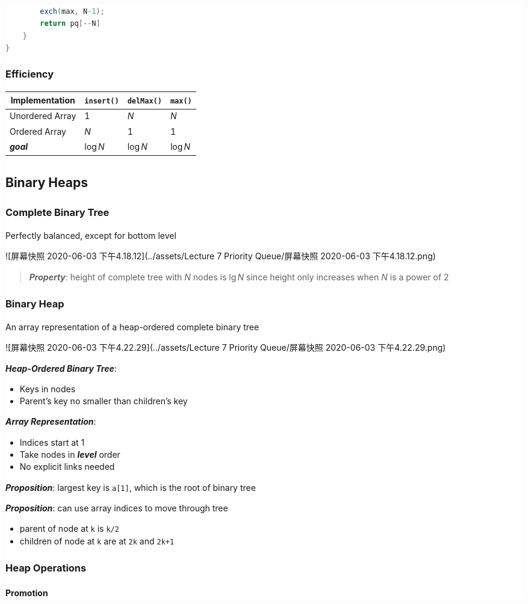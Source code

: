 ```java
        exch(max, N-1);
        return pq[--N]
    }
}
```

### Efficiency

| Implementation  | `insert()` | `delMax()` | `max()`  |
| --------------- | ---------- | ---------- | -------- |
| Unordered Array | $1$        | $N$        | $N$      |
| Ordered Array   | $N$        | $1$        | $1$      |
| ***goal***      | $\log N$   | $\log N$   | $\log N$ |

## Binary Heaps

### Complete Binary Tree

Perfectly balanced, except for bottom level

![屏幕快照 2020-06-03 下午4.18.12](../assets/Lecture 7 Priority Queue/屏幕快照 2020-06-03 下午4.18.12.png)

> ***Property***: height of complete tree with $N$ nodes is $\lg N$ since height only increases when $N$ is a power of $2$

### Binary Heap

An array representation of a heap-ordered complete binary tree

![屏幕快照 2020-06-03 下午4.22.29](../assets/Lecture 7 Priority Queue/屏幕快照 2020-06-03 下午4.22.29.png)

***Heap-Ordered Binary Tree***:

- Keys in nodes
- Parent’s key no smaller than children’s key

***Array Representation***:

- Indices start at $1$
- Take nodes in ***level*** order
- No explicit links needed

***Proposition***: largest key is `a[1]`, which is the root of binary tree

***Proposition***: can use array indices to move through tree

- parent of node at `k` is `k/2`
- children of node at `k` are at `2k` and `2k+1`

### Heap Operations

#### Promotion
